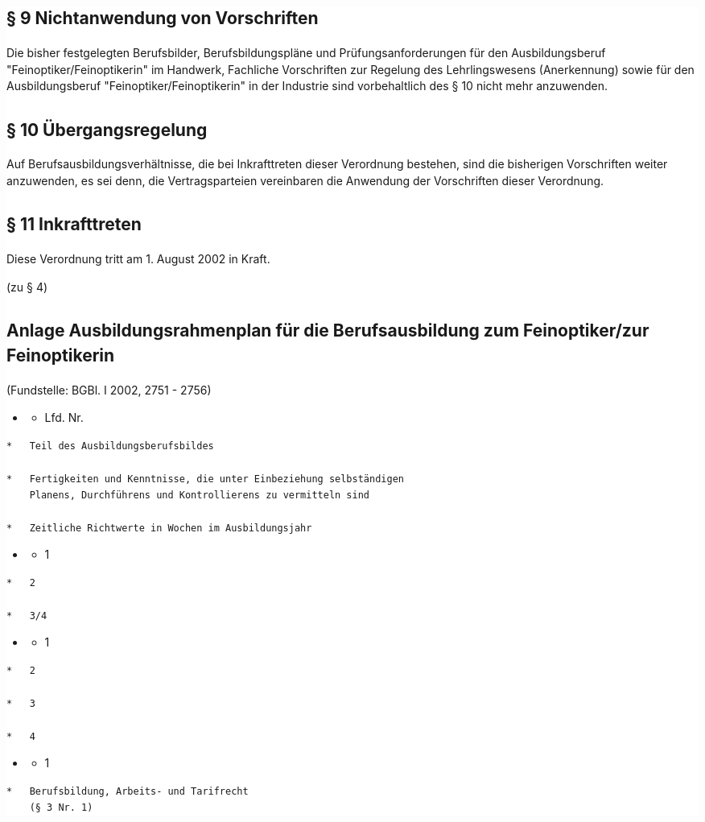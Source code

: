 
## § 9 Nichtanwendung von Vorschriften

Die bisher festgelegten Berufsbilder, Berufsbildungspläne und
Prüfungsanforderungen für den Ausbildungsberuf
"Feinoptiker/Feinoptikerin" im Handwerk, Fachliche Vorschriften zur
Regelung des Lehrlingswesens (Anerkennung) sowie für den
Ausbildungsberuf "Feinoptiker/Feinoptikerin" in der Industrie sind
vorbehaltlich des § 10 nicht mehr anzuwenden.


## § 10 Übergangsregelung

Auf Berufsausbildungsverhältnisse, die bei Inkrafttreten dieser
Verordnung bestehen, sind die bisherigen Vorschriften weiter
anzuwenden, es sei denn, die Vertragsparteien vereinbaren die
Anwendung der Vorschriften dieser Verordnung.


## § 11 Inkrafttreten

Diese Verordnung tritt am 1. August 2002 in Kraft.

(zu § 4)

## Anlage Ausbildungsrahmenplan für die Berufsausbildung zum Feinoptiker/zur Feinoptikerin

(Fundstelle: BGBl. I 2002, 2751 - 2756)

*    *   Lfd. Nr.

    *   Teil des Ausbildungsberufsbildes

    *   Fertigkeiten und Kenntnisse, die unter Einbeziehung selbständigen
        Planens, Durchführens und Kontrollierens zu vermitteln sind

    *   Zeitliche Richtwerte in Wochen im Ausbildungsjahr


*    *   1

    *   2

    *   3/4


*    *   1

    *   2

    *   3

    *   4


*    *   1

    *   Berufsbildung, Arbeits- und Tarifrecht
        (§ 3 Nr. 1)
